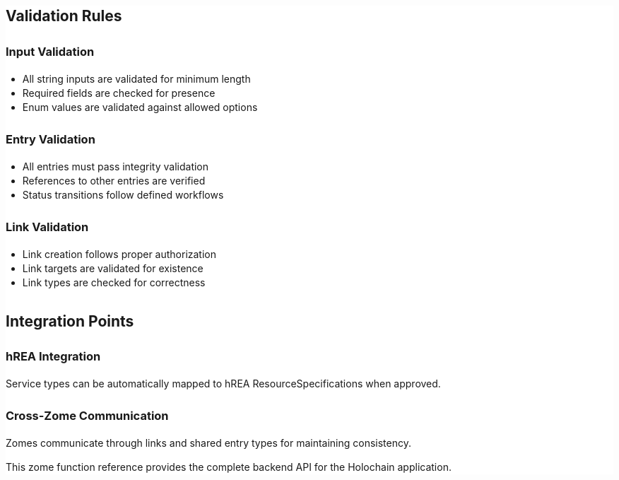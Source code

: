 ## Validation Rules

### Input Validation
- All string inputs are validated for minimum length
- Required fields are checked for presence
- Enum values are validated against allowed options

### Entry Validation
- All entries must pass integrity validation
- References to other entries are verified
- Status transitions follow defined workflows

### Link Validation
- Link creation follows proper authorization
- Link targets are validated for existence
- Link types are checked for correctness

## Integration Points

### hREA Integration
Service types can be automatically mapped to hREA ResourceSpecifications when approved.

### Cross-Zome Communication
Zomes communicate through links and shared entry types for maintaining consistency.

This zome function reference provides the complete backend API for the Holochain application.